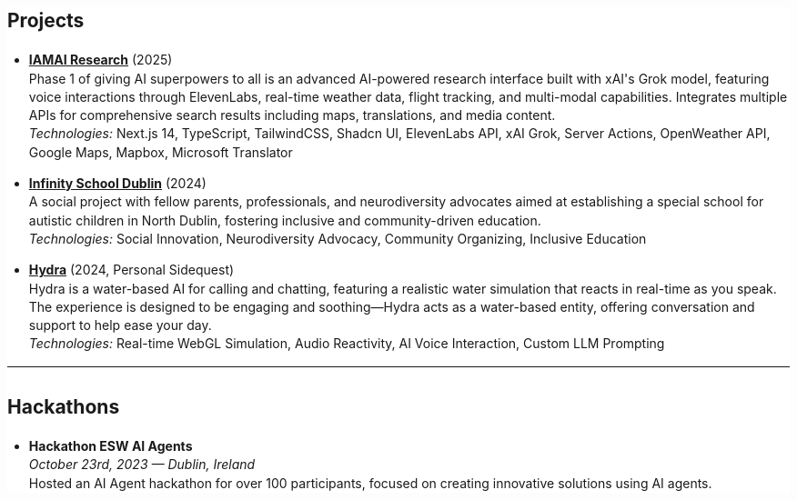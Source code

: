 
## Projects

- **[IAMAI Research](https://iamai-research.vercel.app/)** (2025)  
  Phase 1 of giving AI superpowers to all is an advanced AI-powered research interface built with xAI's Grok model, featuring voice interactions through ElevenLabs, real-time weather data, flight tracking, and multi-modal capabilities. Integrates multiple APIs for comprehensive search results including maps, translations, and media content.  
  *Technologies:* Next.js 14, TypeScript, TailwindCSS, Shadcn UI, ElevenLabs API, xAI Grok, Server Actions, OpenWeather API, Google Maps, Mapbox, Microsoft Translator

- **[Infinity School Dublin](https://www.instagram.com/infinityschooldublin/profilecard/?igsh=dnQyZzQxa28ycHN4)** (2024)  
  A social project with fellow parents, professionals, and neurodiversity advocates aimed at establishing a special school for autistic children in North Dublin, fostering inclusive and community-driven education.  
  *Technologies:* Social Innovation, Neurodiversity Advocacy, Community Organizing, Inclusive Education

- **[Hydra](https://hydra-podjamzs-projects.vercel.app/)** (2024, Personal Sidequest)  
  Hydra is a water-based AI for calling and chatting, featuring a realistic water simulation that reacts in real-time as you speak. The experience is designed to be engaging and soothing—Hydra acts as a water-based entity, offering conversation and support to help ease your day.  
  *Technologies:* Real-time WebGL Simulation, Audio Reactivity, AI Voice Interaction, Custom LLM Prompting

---

## Hackathons

- **Hackathon ESW AI Agents**  
  *October 23rd, 2023 — Dublin, Ireland*  
  Hosted an AI Agent hackathon for over 100 participants, focused on creating innovative solutions using AI agents. 